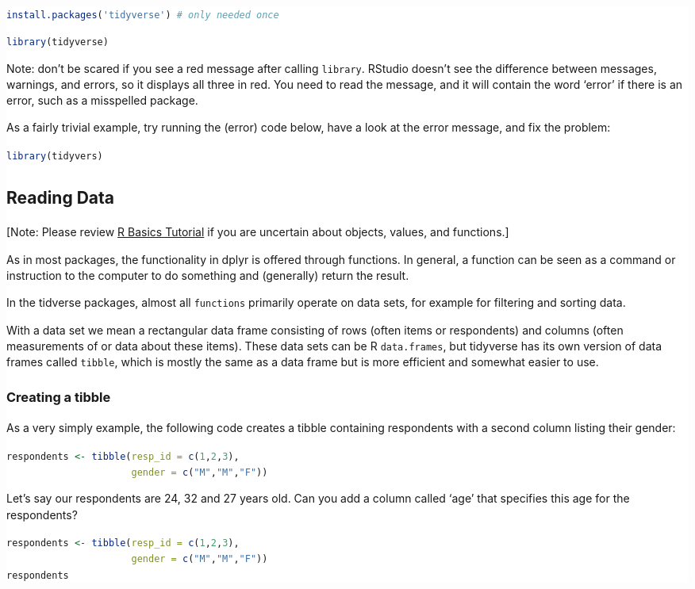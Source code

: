 ``` r
install.packages('tidyverse') # only needed once
```

``` r
library(tidyverse)
```

Note: don’t be scared if you see a red message after calling `library`.
RStudio doesn’t see the difference between messages, warnings, and
errors, so it displays all three in red. You need to read the message,
and it will contain the word ‘error’ if there is an error, such as a
misspelled package.

As a fairly trivial example, try running the (error) code below, have a
look at the error message, and fix the problem:

``` r
library(tidyvers) 
```

## Reading Data

\[Note: Please review [R Basics Tutorial](R-tidy-4-basics.md) if you are
uncertain about objects, values, and functions.\]

As in most packages, the functionality in dplyr is offered through
functions. In general, a function can be seen as a command or
instruction to the computer to do something and (generally) return the
result.

In the tidverse packages, almost all `functions` primarily operate on
data sets, for example for filtering and sorting data.

With a data set we mean a rectangular data frame consisting of rows
(often items or respondents) and columns (often measurements of or data
about these items). These data sets can be R `data.frames`, but
tidyverse has its own version of data frames called `tibble`, which is
mostly the same as a data frame but is more efficient and somewhat
easier to use.

### Creating a tibble

As a very simply example, the following code creates a tibble containing
respondents with a second column listing their gender:

``` r
respondents <- tibble(resp_id = c(1,2,3), 
                      gender = c("M","M","F"))
```

Let’s say our respondents are 24, 32 and 27 years old. Can you add a
column called ‘age’ that specifies this age for the respondents?

``` r
respondents <- tibble(resp_id = c(1,2,3), 
                      gender = c("M","M","F"))
respondents
```
